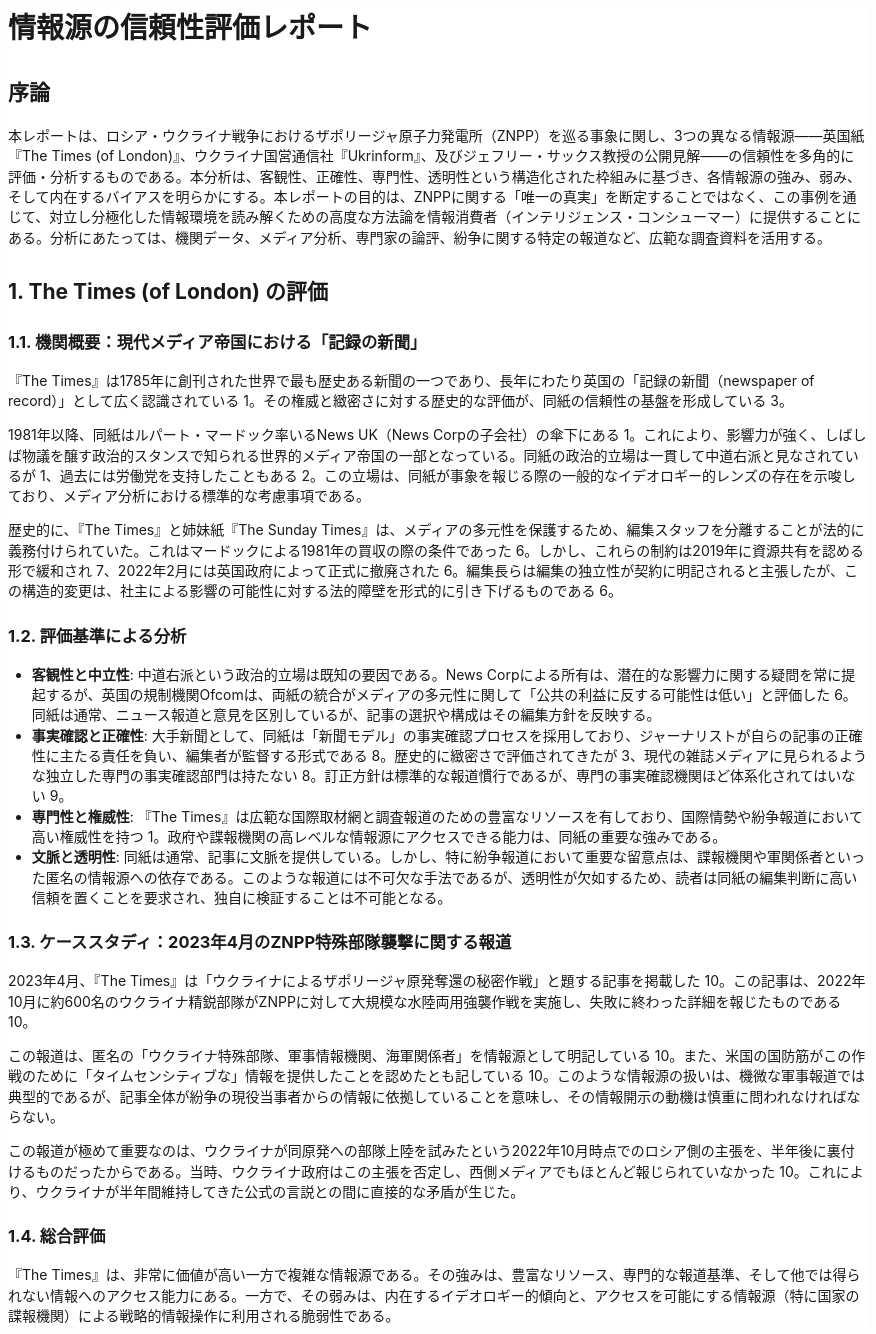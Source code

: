 

# **情報源の信頼性評価レポート**

## **序論**

本レポートは、ロシア・ウクライナ戦争におけるザポリージャ原子力発電所（ZNPP）を巡る事象に関し、3つの異なる情報源――英国紙『The Times (of London)』、ウクライナ国営通信社『Ukrinform』、及びジェフリー・サックス教授の公開見解――の信頼性を多角的に評価・分析するものである。本分析は、客観性、正確性、専門性、透明性という構造化された枠組みに基づき、各情報源の強み、弱み、そして内在するバイアスを明らかにする。本レポートの目的は、ZNPPに関する「唯一の真実」を断定することではなく、この事例を通じて、対立し分極化した情報環境を読み解くための高度な方法論を情報消費者（インテリジェンス・コンシューマー）に提供することにある。分析にあたっては、機関データ、メディア分析、専門家の論評、紛争に関する特定の報道など、広範な調査資料を活用する。

## **1\. The Times (of London) の評価**

### **1.1. 機関概要：現代メディア帝国における「記録の新聞」**

『The Times』は1785年に創刊された世界で最も歴史ある新聞の一つであり、長年にわたり英国の「記録の新聞（newspaper of record）」として広く認識されている 1。その権威と緻密さに対する歴史的な評価が、同紙の信頼性の基盤を形成している 3。

1981年以降、同紙はルパート・マードック率いるNews UK（News Corpの子会社）の傘下にある 1。これにより、影響力が強く、しばしば物議を醸す政治的スタンスで知られる世界的メディア帝国の一部となっている。同紙の政治的立場は一貫して中道右派と見なされているが 1、過去には労働党を支持したこともある 2。この立場は、同紙が事象を報じる際の一般的なイデオロギー的レンズの存在を示唆しており、メディア分析における標準的な考慮事項である。

歴史的に、『The Times』と姉妹紙『The Sunday Times』は、メディアの多元性を保護するため、編集スタッフを分離することが法的に義務付けられていた。これはマードックによる1981年の買収の際の条件であった 6。しかし、これらの制約は2019年に資源共有を認める形で緩和され 7、2022年2月には英国政府によって正式に撤廃された 6。編集長らは編集の独立性が契約に明記されると主張したが、この構造的変更は、社主による影響の可能性に対する法的障壁を形式的に引き下げるものである 6。

### **1.2. 評価基準による分析**

* **客観性と中立性**: 中道右派という政治的立場は既知の要因である。News Corpによる所有は、潜在的な影響力に関する疑問を常に提起するが、英国の規制機関Ofcomは、両紙の統合がメディアの多元性に関して「公共の利益に反する可能性は低い」と評価した 6。同紙は通常、ニュース報道と意見を区別しているが、記事の選択や構成はその編集方針を反映する。  
* **事実確認と正確性**: 大手新聞として、同紙は「新聞モデル」の事実確認プロセスを採用しており、ジャーナリストが自らの記事の正確性に主たる責任を負い、編集者が監督する形式である 8。歴史的に緻密さで評価されてきたが 3、現代の雑誌メディアに見られるような独立した専門の事実確認部門は持たない 8。訂正方針は標準的な報道慣行であるが、専門の事実確認機関ほど体系化されてはいない 9。  
* **専門性と権威性**: 『The Times』は広範な国際取材網と調査報道のための豊富なリソースを有しており、国際情勢や紛争報道において高い権威性を持つ 1。政府や諜報機関の高レベルな情報源にアクセスできる能力は、同紙の重要な強みである。  
* **文脈と透明性**: 同紙は通常、記事に文脈を提供している。しかし、特に紛争報道において重要な留意点は、諜報機関や軍関係者といった匿名の情報源への依存である。このような報道には不可欠な手法であるが、透明性が欠如するため、読者は同紙の編集判断に高い信頼を置くことを要求され、独自に検証することは不可能となる。

### **1.3. ケーススタディ：2023年4月のZNPP特殊部隊襲撃に関する報道**

2023年4月、『The Times』は「ウクライナによるザポリージャ原発奪還の秘密作戦」と題する記事を掲載した 10。この記事は、2022年10月に約600名のウクライナ精鋭部隊がZNPPに対して大規模な水陸両用強襲作戦を実施し、失敗に終わった詳細を報じたものである 10。

この報道は、匿名の「ウクライナ特殊部隊、軍事情報機関、海軍関係者」を情報源として明記している 10。また、米国の国防筋がこの作戦のために「タイムセンシティブな」情報を提供したことを認めたとも記している 10。このような情報源の扱いは、機微な軍事報道では典型的であるが、記事全体が紛争の現役当事者からの情報に依拠していることを意味し、その情報開示の動機は慎重に問われなければならない。

この報道が極めて重要なのは、ウクライナが同原発への部隊上陸を試みたという2022年10月時点でのロシア側の主張を、半年後に裏付けるものだったからである。当時、ウクライナ政府はこの主張を否定し、西側メディアでもほとんど報じられていなかった 10。これにより、ウクライナが半年間維持してきた公式の言説との間に直接的な矛盾が生じた。

### **1.4. 総合評価**

『The Times』は、非常に価値が高い一方で複雑な情報源である。その強みは、豊富なリソース、専門的な報道基準、そして他では得られない情報へのアクセス能力にある。一方で、その弱みは、内在するイデオロギー的傾向と、アクセスを可能にする情報源（特に国家の諜報機関）による戦略的情報操作に利用される脆弱性である。
